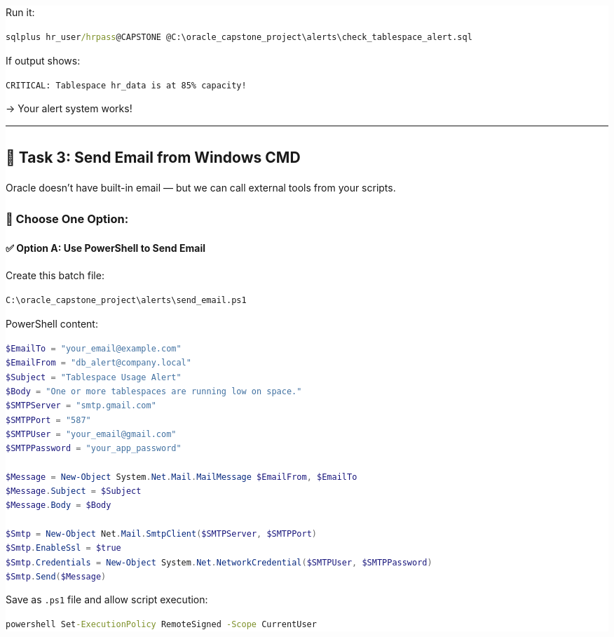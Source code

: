 Run it:

```cmd
sqlplus hr_user/hrpass@CAPSTONE @C:\oracle_capstone_project\alerts\check_tablespace_alert.sql
```

If output shows:
```
CRITICAL: Tablespace hr_data is at 85% capacity!
```

→ Your alert system works!

---

## 📩 Task 3: Send Email from Windows CMD

Oracle doesn’t have built-in email — but we can call external tools from your scripts.

### 📌 Choose One Option:

#### ✅ Option A: Use PowerShell to Send Email

Create this batch file:

```
C:\oracle_capstone_project\alerts\send_email.ps1
```

PowerShell content:

```powershell
$EmailTo = "your_email@example.com"
$EmailFrom = "db_alert@company.local"
$Subject = "Tablespace Usage Alert"
$Body = "One or more tablespaces are running low on space."
$SMTPServer = "smtp.gmail.com"
$SMTPPort = "587"
$SMTPUser = "your_email@gmail.com"
$SMTPPassword = "your_app_password"

$Message = New-Object System.Net.Mail.MailMessage $EmailFrom, $EmailTo
$Message.Subject = $Subject
$Message.Body = $Body

$Smtp = New-Object Net.Mail.SmtpClient($SMTPServer, $SMTPPort)
$Smtp.EnableSsl = $true
$Smtp.Credentials = New-Object System.Net.NetworkCredential($SMTPUser, $SMTPPassword)
$Smtp.Send($Message)
```

Save as `.ps1` file and allow script execution:

```cmd
powershell Set-ExecutionPolicy RemoteSigned -Scope CurrentUser
```
